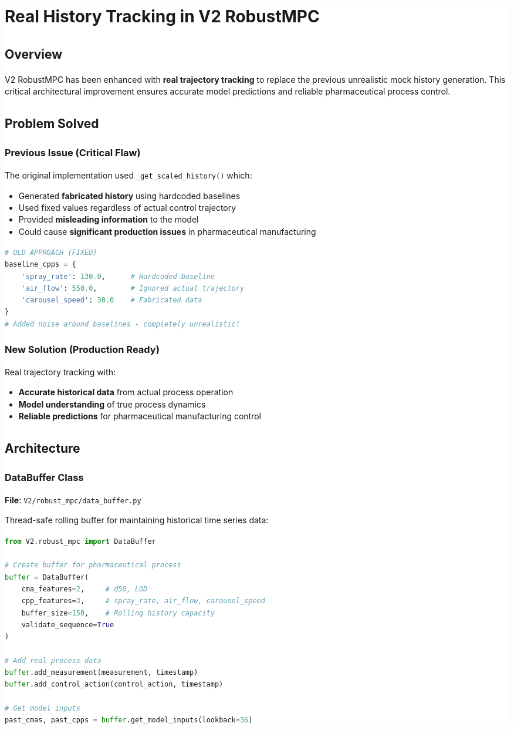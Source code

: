# Real History Tracking in V2 RobustMPC

## Overview

V2 RobustMPC has been enhanced with **real trajectory tracking** to replace the previous unrealistic mock history generation. This critical architectural improvement ensures accurate model predictions and reliable pharmaceutical process control.

## Problem Solved

### Previous Issue (Critical Flaw)
The original implementation used `_get_scaled_history()` which:
- Generated **fabricated history** using hardcoded baselines
- Used fixed values regardless of actual control trajectory
- Provided **misleading information** to the model
- Could cause **significant production issues** in pharmaceutical manufacturing

```python
# OLD APPROACH (FIXED)
baseline_cpps = {
    'spray_rate': 130.0,      # Hardcoded baseline
    'air_flow': 550.0,        # Ignored actual trajectory
    'carousel_speed': 30.0    # Fabricated data
}
# Added noise around baselines - completely unrealistic!
```

### New Solution (Production Ready)
Real trajectory tracking with:
- **Accurate historical data** from actual process operation
- **Model understanding** of true process dynamics
- **Reliable predictions** for pharmaceutical manufacturing control

## Architecture

### DataBuffer Class
**File**: `V2/robust_mpc/data_buffer.py`

Thread-safe rolling buffer for maintaining historical time series data:

```python
from V2.robust_mpc import DataBuffer

# Create buffer for pharmaceutical process
buffer = DataBuffer(
    cma_features=2,     # d50, LOD
    cpp_features=3,     # spray_rate, air_flow, carousel_speed
    buffer_size=150,    # Rolling history capacity
    validate_sequence=True
)

# Add real process data
buffer.add_measurement(measurement, timestamp)
buffer.add_control_action(control_action, timestamp)

# Get model inputs
past_cmas, past_cpps = buffer.get_model_inputs(lookback=36)
```
